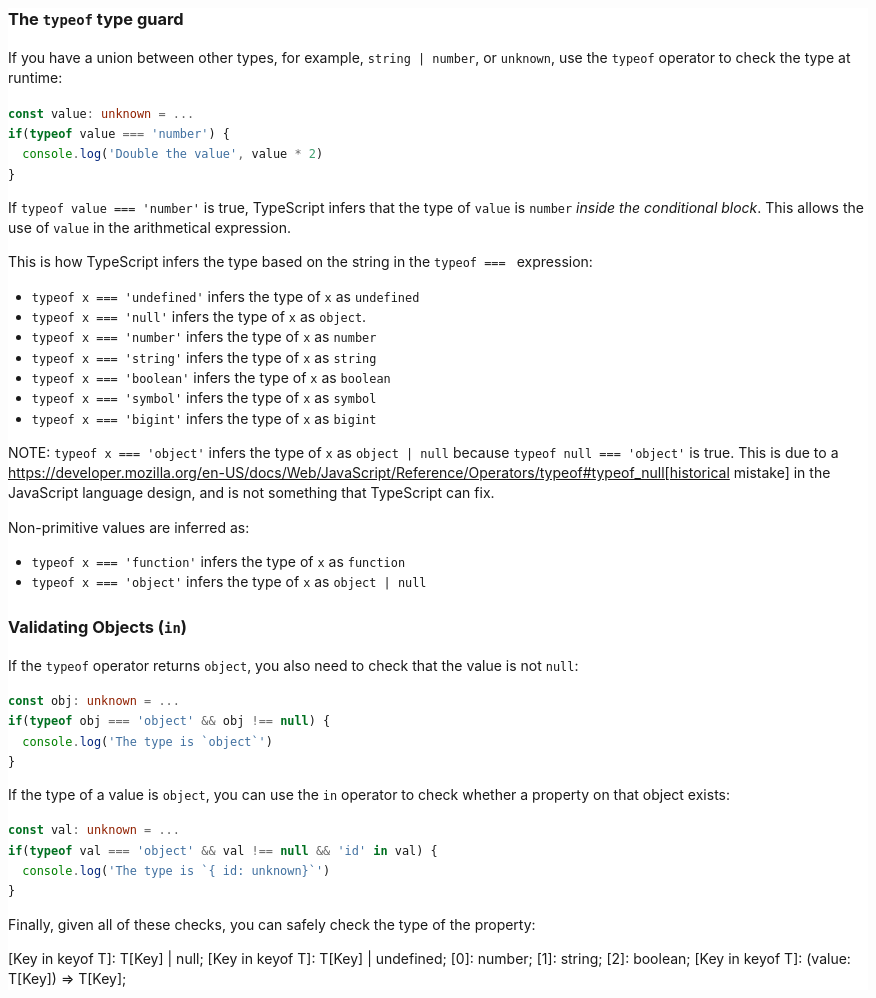 ### The `typeof` type guard

If you have a union between other types, for example, `string | number`, or `unknown`, use the `typeof` operator to check the type at runtime:

```typescript
const value: unknown = ...
if(typeof value === 'number') {
  console.log('Double the value', value * 2)
}
```

If `typeof value === 'number'` is true, TypeScript infers that the type of `value` is `number` _inside the conditional block_. This allows the use of `value` in the arithmetical expression.

This is how TypeScript infers the type based on the string in the `typeof === ` expression:

- `typeof x === 'undefined'` infers the type of `x` as `undefined`
- `typeof x === 'null'` infers the type of `x` as `object`.
- `typeof x === 'number'` infers the type of `x` as `number`
- `typeof x === 'string'` infers the type of `x` as `string`
- `typeof x === 'boolean'` infers the type of `x` as `boolean`
- `typeof x === 'symbol'` infers the type of `x` as `symbol`
- `typeof x === 'bigint'` infers the type of `x` as `bigint`

NOTE: `typeof x === 'object'` infers the type of `x` as `object | null` because `typeof null === 'object'` is true. This is due to a https://developer.mozilla.org/en-US/docs/Web/JavaScript/Reference/Operators/typeof#typeof_null[historical mistake] in the JavaScript language design, and is not something that TypeScript can fix.

Non-primitive values are inferred as:

- `typeof x === 'function'` infers the type of `x` as `function`
- `typeof x === 'object'` infers the type of `x` as `object | null`

### Validating Objects (`in`)

If the `typeof` operator returns `object`, you also need to check that the value is not `null`:

```typescript
const obj: unknown = ...
if(typeof obj === 'object' && obj !== null) {
  console.log('The type is `object`')
}
```

If the type of a value is `object`, you can use the `in` operator to check whether a property on that object exists:

```typescript
const val: unknown = ...
if(typeof val === 'object' && val !== null && 'id' in val) {
  console.log('The type is `{ id: unknown}`')
}
```

Finally, given all of these checks, you can safely check the type of the property:


  [Key in Color]: {
  [Key in "a" | "b"]: Key;
  [Key in keyof T]: T[Key] | null;
  [Key in keyof T]: T[Key] | undefined;
  [0]: number;
  [1]: string;
  [2]: boolean;
  [Key in keyof T]: (value: T[Key]) => T[Key];